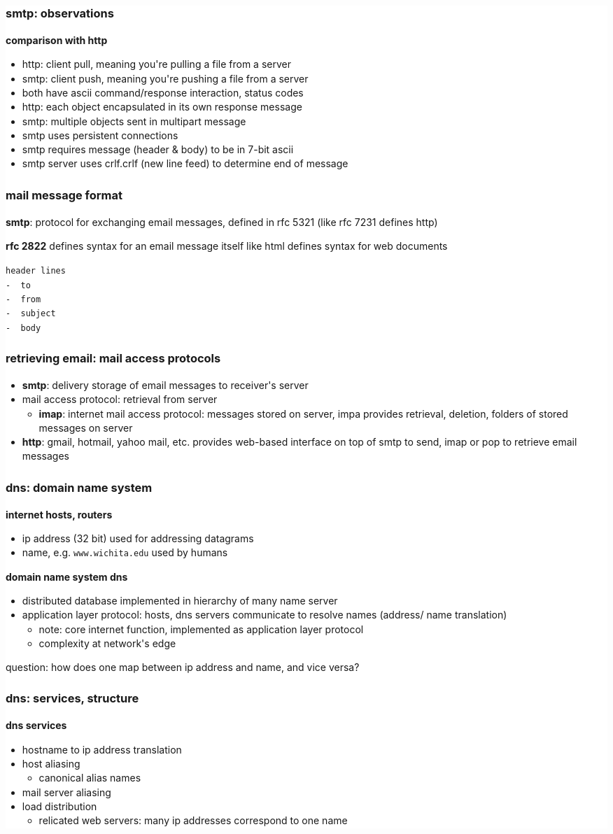 ###  smtp:  observations

**comparison with http**
-  http:  client pull, meaning you're pulling a file from a server
-  smtp:  client push, meaning you're pushing a file from a server
-  both have ascii command/response interaction, status codes
-  http:  each object encapsulated in its own response message
-  smtp:  multiple objects sent in multipart message
-  smtp uses persistent connections
-  smtp requires message (header & body) to be in 7-bit ascii
-  smtp server uses crlf.crlf (new line feed) to determine end of message

###  mail message format

**smtp**:  protocol for exchanging email messages, defined in rfc 5321 (like rfc 7231 defines http)

**rfc 2822**  defines syntax for an email message itself like html defines syntax for web documents

```
header lines
-  to
-  from
-  subject
-  body
```

###  retrieving email:  mail access protocols

-  **smtp**:  delivery storage of email messages to receiver's server
-  mail access protocol:  retrieval from server
    +  **imap**:  internet mail access protocol:  messages stored on server, impa provides retrieval, deletion, folders of stored messages on server
-  **http**:  gmail, hotmail, yahoo mail, etc. provides web-based interface on top of smtp to send, imap or pop to retrieve email messages


###  dns:  domain name system

**internet hosts, routers**
-  ip address (32 bit) used for addressing datagrams
-  name, e.g. `www.wichita.edu` used by humans

**domain name system dns**
-  distributed database implemented in hierarchy of many name server
-  application layer protocol:  hosts, dns servers communicate to resolve names (address/ name translation)
    +  note:  core internet function, implemented as application layer protocol
    +  complexity at network's edge

question:  how does one map between ip address and name, and vice versa?

###  dns:  services, structure

**dns services**
-  hostname to ip address translation
-  host aliasing
    +  canonical alias names
-  mail server aliasing
-  load distribution
    +  relicated web servers:  many ip addresses correspond to one name
